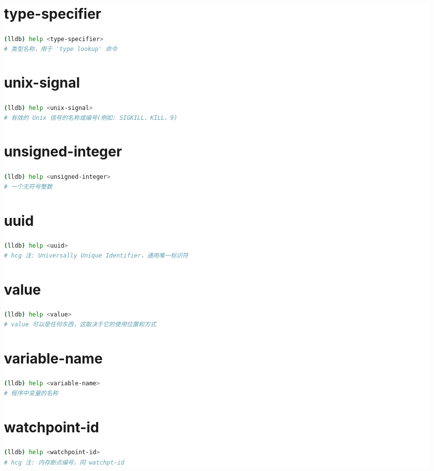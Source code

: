 # type-specifier

```bash
(lldb) help <type-specifier>
# 类型名称，用于 'type lookup' 命令
```

# unix-signal

```bash
(lldb) help <unix-signal>
# 有效的 Unix 信号的名称或编号(例如: SIGKILL、KILL、9)
```

# unsigned-integer

```bash
(lldb) help <unsigned-integer>
# 一个无符号整数
```

# uuid

```bash
(lldb) help <uuid>
# hcg 注: Universally Unique Identifier，通用唯一标识符
```

# value

```bash
(lldb) help <value>
# value 可以是任何东西，这取决于它的使用位置和方式
```

# variable-name

```bash
(lldb) help <variable-name>
# 程序中变量的名称
```

# watchpoint-id

```bash
(lldb) help <watchpoint-id> 
# hcg 注: 内存断点编号，同 watchpt-id
```
